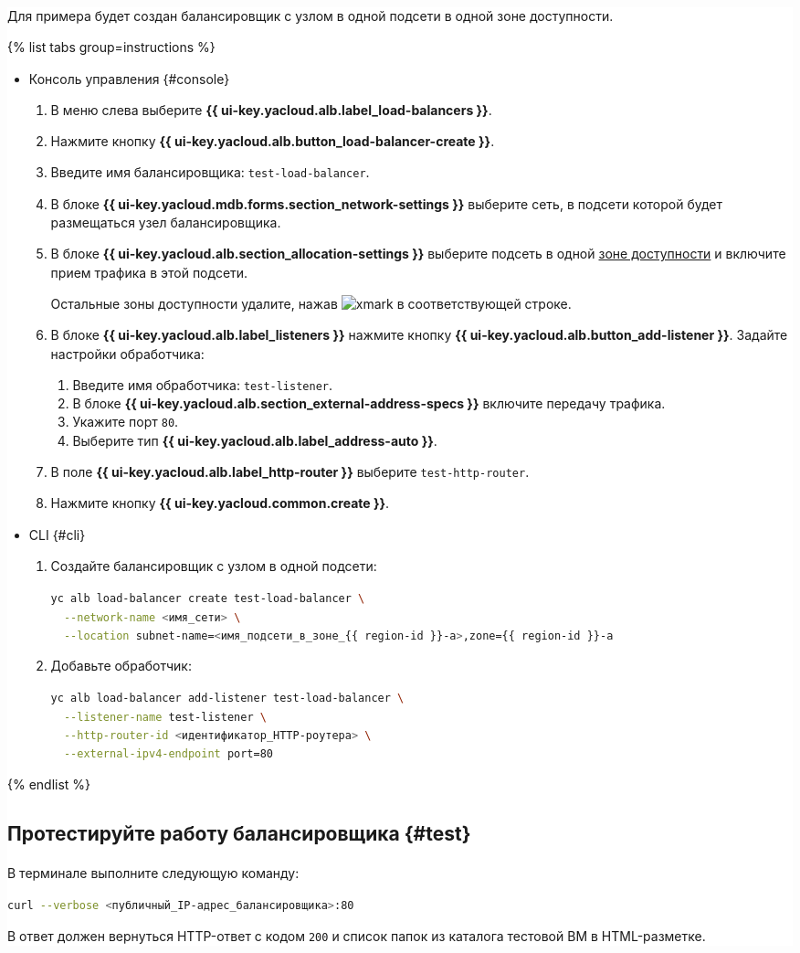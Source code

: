 Для примера будет создан балансировщик с узлом в одной подсети в одной зоне доступности.

{% list tabs group=instructions %}

- Консоль управления {#console}

  1. В меню слева выберите **{{ ui-key.yacloud.alb.label_load-balancers }}**.
  1. Нажмите кнопку **{{ ui-key.yacloud.alb.button_load-balancer-create }}**.
  1. Введите имя балансировщика: `test-load-balancer`.
  1. В блоке **{{ ui-key.yacloud.mdb.forms.section_network-settings }}** выберите сеть, в подсети которой будет размещаться узел балансировщика.
  1. В блоке **{{ ui-key.yacloud.alb.section_allocation-settings }}** выберите подсеть в одной [зоне доступности](../overview/concepts/geo-scope.md) и включите прием трафика в этой подсети.

      Остальные зоны доступности удалите, нажав ![xmark](../_assets/console-icons/xmark.svg) в соответствующей строке.


  1. В блоке **{{ ui-key.yacloud.alb.label_listeners }}** нажмите кнопку **{{ ui-key.yacloud.alb.button_add-listener }}**. Задайте настройки обработчика:
      1. Введите имя обработчика: `test-listener`.
      1. В блоке **{{ ui-key.yacloud.alb.section_external-address-specs }}** включите передачу трафика.
      1. Укажите порт `80`.
      1. Выберите тип **{{ ui-key.yacloud.alb.label_address-auto }}**.
  1. В поле **{{ ui-key.yacloud.alb.label_http-router }}** выберите `test-http-router`.
  1. Нажмите кнопку **{{ ui-key.yacloud.common.create }}**.

- CLI {#cli}

  1. Создайте балансировщик с узлом в одной подсети:

      ```bash
      yc alb load-balancer create test-load-balancer \
        --network-name <имя_сети> \
        --location subnet-name=<имя_подсети_в_зоне_{{ region-id }}-a>,zone={{ region-id }}-a
      ```

  1. Добавьте обработчик:

      ```bash
      yc alb load-balancer add-listener test-load-balancer \
        --listener-name test-listener \
        --http-router-id <идентификатор_HTTP-роутера> \
        --external-ipv4-endpoint port=80
      ```

{% endlist %}

## Протестируйте работу балансировщика {#test}

В терминале выполните следующую команду:

```bash
curl --verbose <публичный_IP-адрес_балансировщика>:80
```

В ответ должен вернуться HTTP-ответ с кодом `200` и список папок из каталога тестовой ВМ в HTML-разметке.
